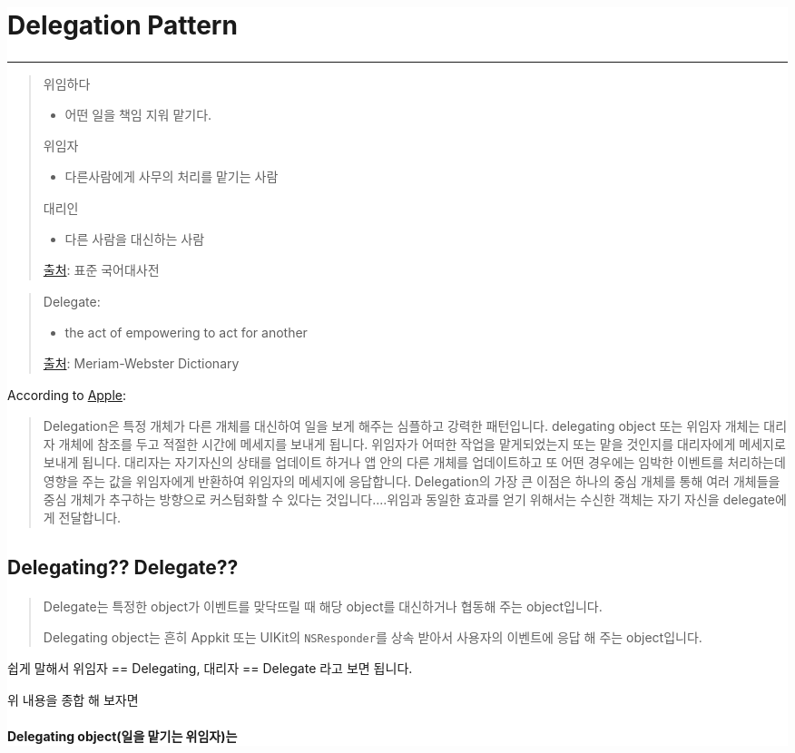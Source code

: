 # Delegation Pattern

---



> 위임하다
>
> - 어떤 일을 책임 지워 맡기다.
>
> 위임자
>
> - 다른사람에게 사무의 처리를 맡기는 사람
>
> 대리인
>
> - 다른 사람을 대신하는 사람
>
> [출처]: 표준 국어대사전

> Delegate:
>
> - the act of empowering to act for another
>
> [출처]: Meriam-Webster Dictionary



According to [Apple](https://developer.apple.com/library/archive/documentation/General/Conceptual/DevPedia-CocoaCore/Delegation.html):

> Delegation은 특정 개체가 다른 개체를 대신하여 일을 보게 해주는 심플하고 강력한 패턴입니다. delegating object 또는 위임자 개체는 대리자 개체에 참조를 두고 적절한 시간에 메세지를 보내게 됩니다. 위임자가 어떠한 작업을 맡게되었는지 또는 맡을 것인지를 대리자에게 메세지로 보내게 됩니다. 대리자는 자기자신의 상태를 업데이트 하거나 앱 안의 다른 개체를 업데이트하고 또 어떤 경우에는 임박한 이벤트를 처리하는데 영향을 주는 값을 위임자에게 반환하여 위임자의 메세지에 응답합니다. Delegation의 가장 큰 이점은 하나의 중심 개체를 통해 여러 개체들을 중심 개체가 추구하는 방향으로  커스텀화할 수 있다는 것입니다....위임과 동일한 효과를 얻기 위해서는 수신한 객체는 자기 자신을 delegate에게 전달합니다.





## Delegating?? Delegate??

> Delegate는 특정한 object가 이벤트를 맞닥뜨릴 때 해당 object를 대신하거나 협동해 주는 object입니다.
>
> Delegating object는 흔히 Appkit 또는 UIKit의 `NSResponder`를 상속 받아서 사용자의 이벤트에 응답 해 주는 object입니다.
>
> [출처]: https://developer.apple.com/library/archive/documentation/General/Conceptual/CocoaEncyclopedia/DelegatesandDataSources/DelegatesandDataSources.html



쉽게 말해서 위임자 == Delegating, 대리자 == Delegate 라고 보면 됩니다.

위 내용을 종합 해 보자면 

#### Delegating object(일을 맡기는 위임자)는


[출처]: https://nsios.tistory.com/36